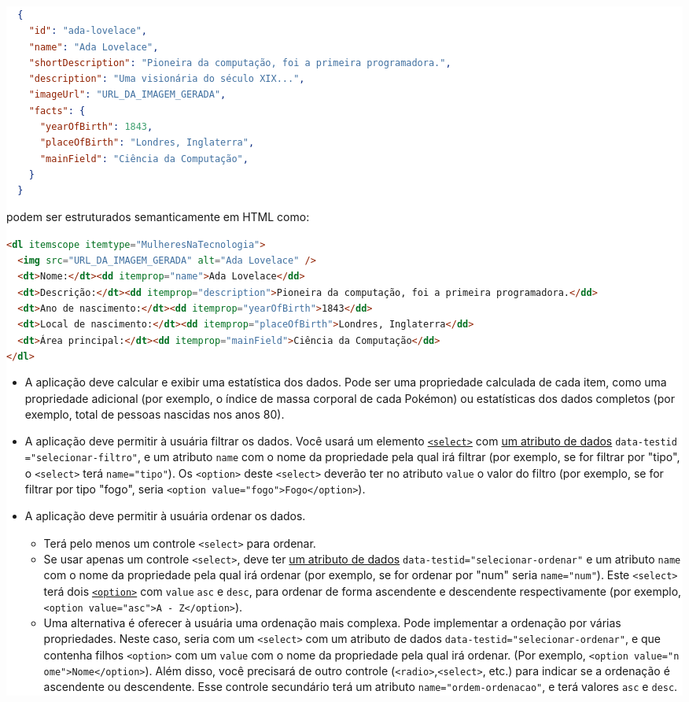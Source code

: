   ```json
    {
      "id": "ada-lovelace",
      "name": "Ada Lovelace",
      "shortDescription": "Pioneira da computação, foi a primeira programadora.",
      "description": "Uma visionária do século XIX...",
      "imageUrl": "URL_DA_IMAGEM_GERADA",
      "facts": {
        "yearOfBirth": 1843,
        "placeOfBirth": "Londres, Inglaterra",
        "mainField": "Ciência da Computação",
      }
    }
  ```

  podem ser estruturados semanticamente em HTML como:

  ```html
  <dl itemscope itemtype="MulheresNaTecnologia">
    <img src="URL_DA_IMAGEM_GERADA" alt="Ada Lovelace" />
    <dt>Nome:</dt><dd itemprop="name">Ada Lovelace</dd>
    <dt>Descrição:</dt><dd itemprop="description">Pioneira da computação, foi a primeira programadora.</dd>
    <dt>Ano de nascimento:</dt><dd itemprop="yearOfBirth">1843</dd>
    <dt>Local de nascimento:</dt><dd itemprop="placeOfBirth">Londres, Inglaterra</dd>
    <dt>Área principal:</dt><dd itemprop="mainField">Ciência da Computação</dd>
  </dl>
  ```

* A aplicação deve calcular e exibir uma estatística dos dados. Pode
  ser uma propriedade calculada de cada item, como uma propriedade adicional
  (por exemplo, o índice de massa corporal de cada Pokémon) ou estatísticas
  dos dados completos (por exemplo, total de pessoas nascidas nos anos 80).

* A aplicação deve permitir à usuária filtrar os dados. Você usará
  um elemento [`<select>`](https://developer.mozilla.org/pt-BR/docs/Web/HTML/Element/select)
  com [um atributo de dados](https://developer.mozilla.org/pt-BR/docs/Learn/HTML/Howto/Use_data_attributes)
  `data-testid="selecionar-filtro"`, e um atributo `name` com o nome
  da propriedade pela qual irá filtrar (por exemplo, se for filtrar por "tipo",
  o `<select>` terá `name="tipo"`). Os `<option>` deste `<select>` deverão
  ter no atributo `value` o valor do filtro (por exemplo, se for filtrar
  por tipo "fogo", seria `<option value="fogo">Fogo</option>`).

* A aplicação deve permitir à usuária ordenar os dados.
  - Terá pelo menos um controle `<select>` para ordenar.
  - Se usar apenas um controle `<select>`, deve ter
    [um atributo de dados](https://developer.mozilla.org/pt-BR/docs/Learn/HTML/Howto/Use_data_attributes)
    `data-testid="selecionar-ordenar"` e um atributo `name` com o nome da
    propriedade pela qual irá ordenar (por exemplo, se for ordenar por
    "num" seria `name="num"`). Este `<select>` terá dois [`<option>`](https://developer.mozilla.org/en-US/docs/Web/HTML/Element/option)
    com `value` `asc` e `desc`, para ordenar de forma ascendente e descendente
    respectivamente (por exemplo, `<option value="asc">A - Z</option>`).
  - Uma alternativa é oferecer à usuária uma ordenação mais complexa.
    Pode implementar a ordenação por várias propriedades. Neste caso, seria com
    um `<select>` com um atributo de dados `data-testid="selecionar-ordenar"`,
    e que contenha filhos `<option>` com um `value` com o nome da propriedade
    pela qual irá ordenar. (Por exemplo, `<option value="nome">Nome</option>`).
    Além disso, você precisará de outro controle (`<radio>`,`<select>`, etc.)
    para indicar se a ordenação é ascendente ou descendente. Esse controle
    secundário terá um atributo `name="ordem-ordenacao"`, e terá valores
    `asc` e `desc`.
